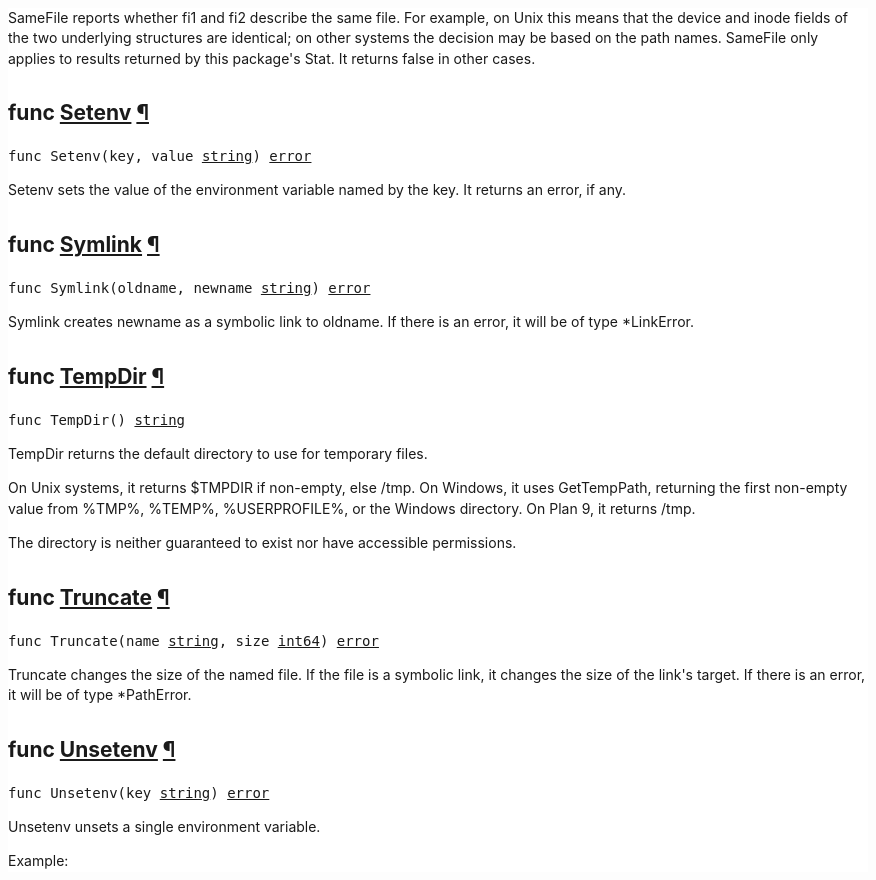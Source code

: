 SameFile reports whether fi1 and fi2 describe the same file. For example, on
Unix this means that the device and inode fields of the two underlying
structures are identical; on other systems the decision may be based on the path
names. SameFile only applies to results returned by this package's Stat. It
returns false in other cases.

<h2 id="Setenv">func <a href="//github.com/golang/go/blob/release-branch.go1.10/src/os/env.go#L91">Setenv</a>
    <a href="#Setenv">¶</a></h2>
<pre>func Setenv(key, value <a href="/builtin/#string">string</a>) <a href="/builtin/#error">error</a></pre>

Setenv sets the value of the environment variable named by the key. It returns
an error, if any.

<h2 id="Symlink">func <a href="//github.com/golang/go/blob/release-branch.go1.10/src/os/file_unix.go#L321">Symlink</a>
    <a href="#Symlink">¶</a></h2>
<pre>func Symlink(oldname, newname <a href="/builtin/#string">string</a>) <a href="/builtin/#error">error</a></pre>

Symlink creates newname as a symbolic link to oldname. If there is an error, it
will be of type *LinkError.

<h2 id="TempDir">func <a href="//github.com/golang/go/blob/release-branch.go1.10/src/os/file.go#L304">TempDir</a>
    <a href="#TempDir">¶</a></h2>
<pre>func TempDir() <a href="/builtin/#string">string</a></pre>

TempDir returns the default directory to use for temporary files.

On Unix systems, it returns $TMPDIR if non-empty, else /tmp. On Windows, it uses
GetTempPath, returning the first non-empty value from %TMP%, %TEMP%,
%USERPROFILE%, or the Windows directory. On Plan 9, it returns /tmp.

The directory is neither guaranteed to exist nor have accessible permissions.

<h2 id="Truncate">func <a href="//github.com/golang/go/blob/release-branch.go1.10/src/os/file_unix.go#L259">Truncate</a>
    <a href="#Truncate">¶</a></h2>
<pre>func Truncate(name <a href="/builtin/#string">string</a>, size <a href="/builtin/#int64">int64</a>) <a href="/builtin/#error">error</a></pre>

Truncate changes the size of the named file. If the file is a symbolic link, it
changes the size of the link's target. If there is an error, it will be of type
*PathError.

<h2 id="Unsetenv">func <a href="//github.com/golang/go/blob/release-branch.go1.10/src/os/env.go#L100">Unsetenv</a>
    <a href="#Unsetenv">¶</a></h2>
<pre>func Unsetenv(key <a href="/builtin/#string">string</a>) <a href="/builtin/#error">error</a></pre>

Unsetenv unsets a single environment variable.

<a id="exampleUnsetenv"></a>
Example:
